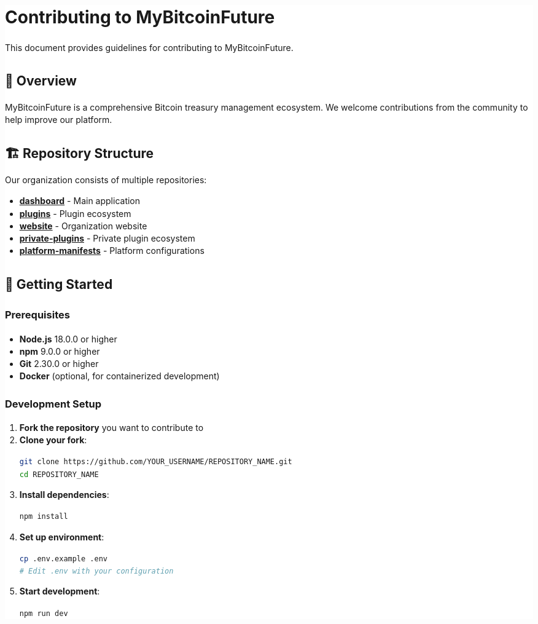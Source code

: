 # Contributing to MyBitcoinFuture

This document provides guidelines for contributing to MyBitcoinFuture.

## 🎯 Overview

MyBitcoinFuture is a comprehensive Bitcoin treasury management ecosystem. We welcome contributions from the community to help improve our platform.

## 🏗️ Repository Structure

Our organization consists of multiple repositories:

- **[dashboard](https://github.com/MyBitcoinFuture/dashboard)** - Main application
- **[plugins](https://github.com/MyBitcoinFuture/plugins)** - Plugin ecosystem
- **[website](https://github.com/MyBitcoinFuture/website)** - Organization website
- **[private-plugins](https://github.com/MyBitcoinFuture/private-plugins)** - Private plugin ecosystem
- **[platform-manifests](https://github.com/MyBitcoinFuture/platform-manifests)** - Platform configurations

## 🚀 Getting Started

### Prerequisites

- **Node.js** 18.0.0 or higher
- **npm** 9.0.0 or higher
- **Git** 2.30.0 or higher
- **Docker** (optional, for containerized development)

### Development Setup

1. **Fork the repository** you want to contribute to
2. **Clone your fork**:
   ```bash
   git clone https://github.com/YOUR_USERNAME/REPOSITORY_NAME.git
   cd REPOSITORY_NAME
   ```
3. **Install dependencies**:
   ```bash
   npm install
   ```
4. **Set up environment**:
   ```bash
   cp .env.example .env
   # Edit .env with your configuration
   ```
5. **Start development**:
   ```bash
   npm run dev
   ```
